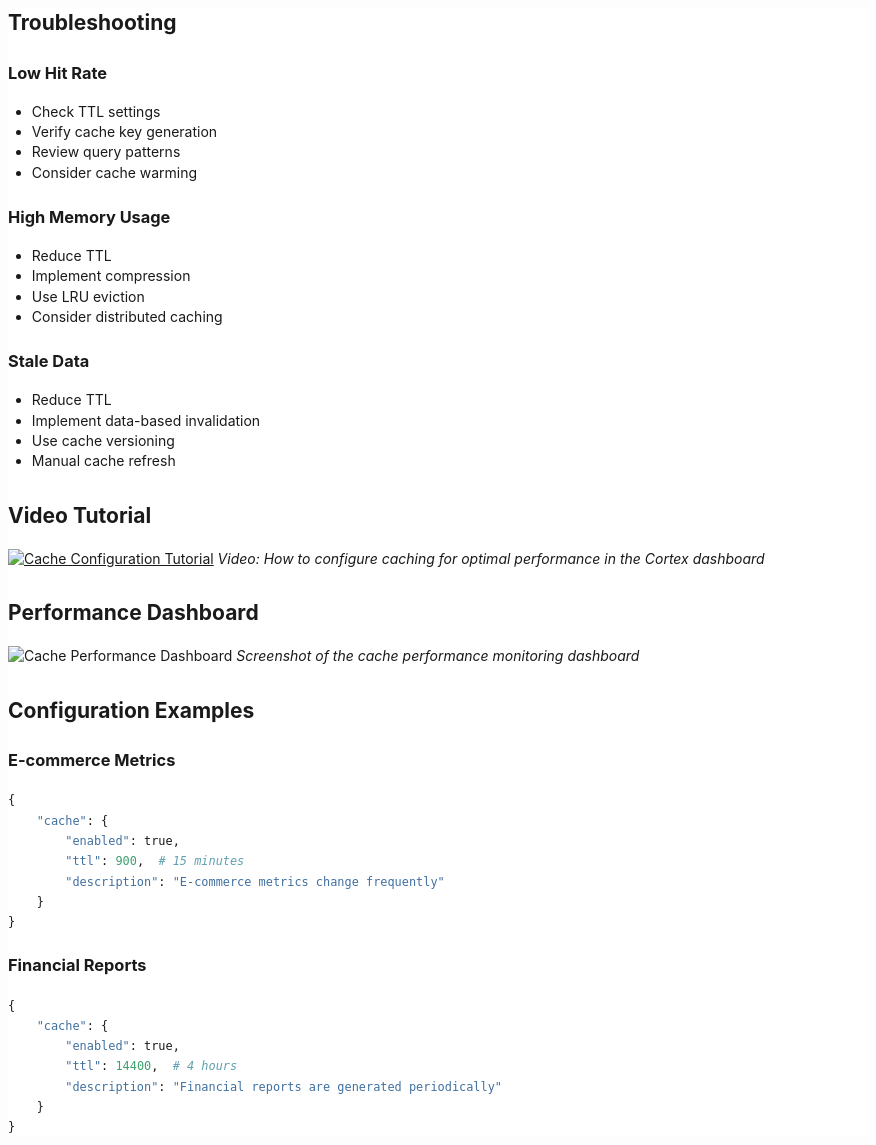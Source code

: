 ## Troubleshooting

### Low Hit Rate
- Check TTL settings
- Verify cache key generation
- Review query patterns
- Consider cache warming

### High Memory Usage
- Reduce TTL
- Implement compression
- Use LRU eviction
- Consider distributed caching

### Stale Data
- Reduce TTL
- Implement data-based invalidation
- Use cache versioning
- Manual cache refresh

## Video Tutorial

[![Cache Configuration Tutorial](placeholder://video-thumbnail.png)](placeholder://cache-tutorial-video.mp4)
*Video: How to configure caching for optimal performance in the Cortex dashboard*

## Performance Dashboard

![Cache Performance Dashboard](placeholder://cache-performance-dashboard.png)
*Screenshot of the cache performance monitoring dashboard*

## Configuration Examples

### E-commerce Metrics
```python
{
    "cache": {
        "enabled": true,
        "ttl": 900,  # 15 minutes
        "description": "E-commerce metrics change frequently"
    }
}
```

### Financial Reports
```python
{
    "cache": {
        "enabled": true,
        "ttl": 14400,  # 4 hours
        "description": "Financial reports are generated periodically"
    }
}
```
